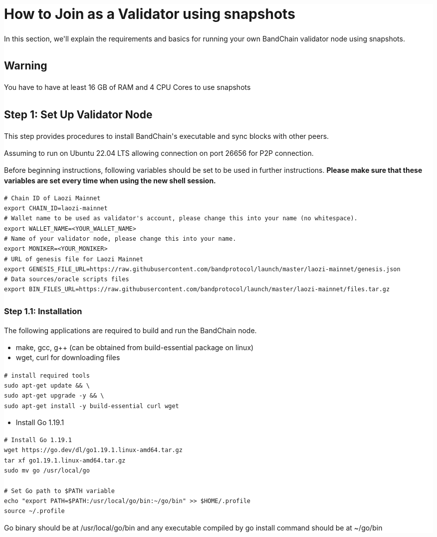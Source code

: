 # How to Join as a Validator using snapshots

In this section, we'll explain the requirements and basics for running your own BandChain validator node using snapshots.

## Warning
You have to have at least 16 GB of RAM and 4 CPU Cores to use snapshots

## Step 1: Set Up Validator Node
This step provides procedures to install BandChain's executable and sync blocks with other peers.

Assuming to run on Ubuntu 22.04 LTS allowing connection on port 26656 for P2P connection.

Before beginning instructions, following variables should be set to be used in further instructions. **Please make sure that these variables are set every time when using the new shell session.**

```
# Chain ID of Laozi Mainnet
export CHAIN_ID=laozi-mainnet
# Wallet name to be used as validator's account, please change this into your name (no whitespace).
export WALLET_NAME=<YOUR_WALLET_NAME>
# Name of your validator node, please change this into your name.
export MONIKER=<YOUR_MONIKER>
# URL of genesis file for Laozi Mainnet
export GENESIS_FILE_URL=https://raw.githubusercontent.com/bandprotocol/launch/master/laozi-mainnet/genesis.json
# Data sources/oracle scripts files
export BIN_FILES_URL=https://raw.githubusercontent.com/bandprotocol/launch/master/laozi-mainnet/files.tar.gz
```

### Step 1.1: Installation
The following applications are required to build and run the BandChain node.

- make, gcc, g++ (can be obtained from build-essential package on linux)
- wget, curl for downloading files

```
# install required tools
sudo apt-get update && \
sudo apt-get upgrade -y && \
sudo apt-get install -y build-essential curl wget
```

- Install Go 1.19.1
```
# Install Go 1.19.1
wget https://go.dev/dl/go1.19.1.linux-amd64.tar.gz
tar xf go1.19.1.linux-amd64.tar.gz
sudo mv go /usr/local/go

# Set Go path to $PATH variable
echo "export PATH=$PATH:/usr/local/go/bin:~/go/bin" >> $HOME/.profile
source ~/.profile
```
Go binary should be at /usr/local/go/bin and any executable compiled by go install command should be at ~/go/bin
